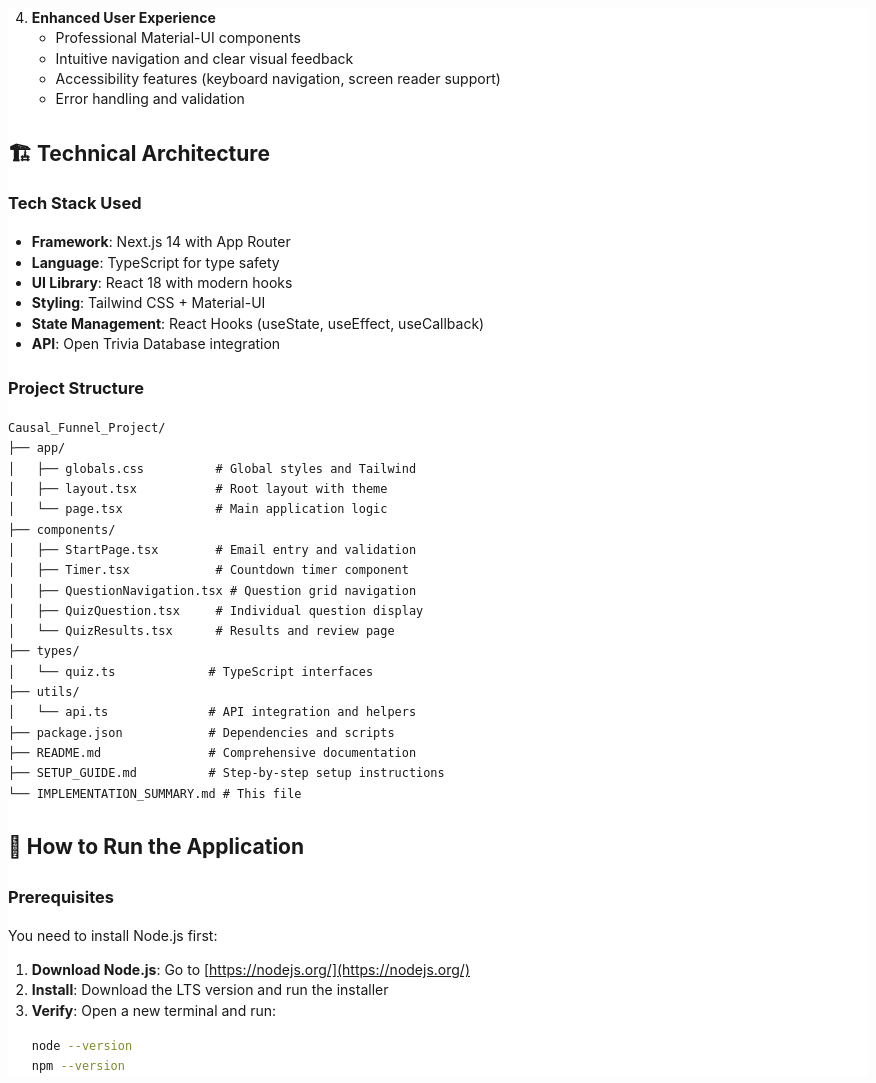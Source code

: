 4. **Enhanced User Experience**
   - Professional Material-UI components
   - Intuitive navigation and clear visual feedback
   - Accessibility features (keyboard navigation, screen reader support)
   - Error handling and validation

## 🏗️ Technical Architecture

### Tech Stack Used
- **Framework**: Next.js 14 with App Router
- **Language**: TypeScript for type safety
- **UI Library**: React 18 with modern hooks
- **Styling**: Tailwind CSS + Material-UI
- **State Management**: React Hooks (useState, useEffect, useCallback)
- **API**: Open Trivia Database integration

### Project Structure
```
Causal_Funnel_Project/
├── app/
│   ├── globals.css          # Global styles and Tailwind
│   ├── layout.tsx           # Root layout with theme
│   └── page.tsx             # Main application logic
├── components/
│   ├── StartPage.tsx        # Email entry and validation
│   ├── Timer.tsx            # Countdown timer component
│   ├── QuestionNavigation.tsx # Question grid navigation
│   ├── QuizQuestion.tsx     # Individual question display
│   └── QuizResults.tsx      # Results and review page
├── types/
│   └── quiz.ts             # TypeScript interfaces
├── utils/
│   └── api.ts              # API integration and helpers
├── package.json            # Dependencies and scripts
├── README.md               # Comprehensive documentation
├── SETUP_GUIDE.md          # Step-by-step setup instructions
└── IMPLEMENTATION_SUMMARY.md # This file
```

## 🚀 How to Run the Application

### Prerequisites
You need to install Node.js first:

1. **Download Node.js**: Go to [https://nodejs.org/](https://nodejs.org/)
2. **Install**: Download the LTS version and run the installer
3. **Verify**: Open a new terminal and run:
   ```bash
   node --version
   npm --version
   ```
